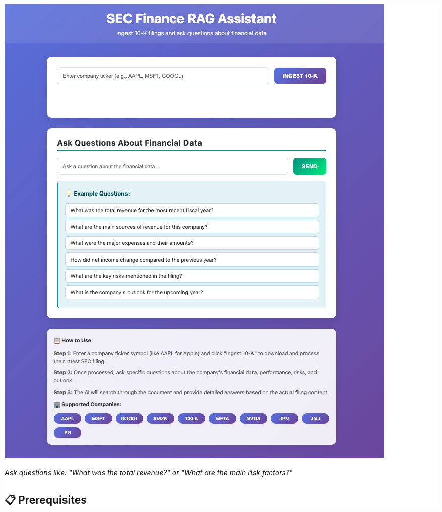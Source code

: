![Demo Screenshot](demo_screenshot.png)

*Ask questions like: "What was the total revenue?" or "What are the main risk factors?"*

## 📋 Prerequisites
